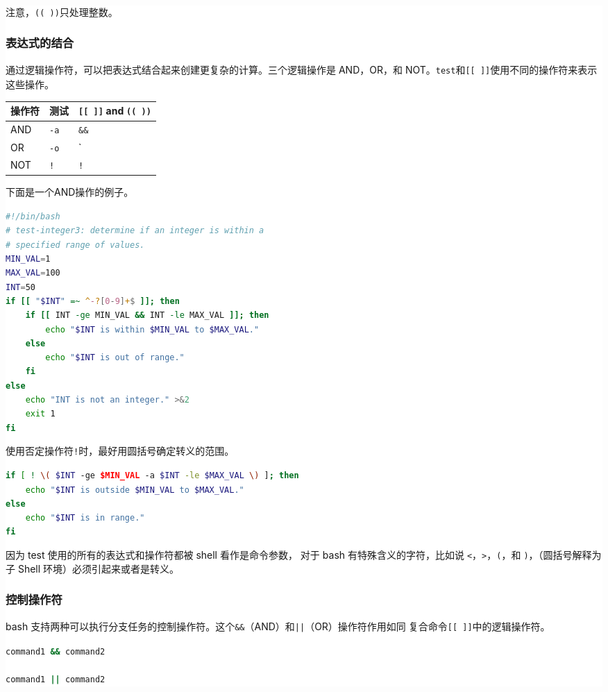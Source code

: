注意，`(( ))`只处理整数。

### 表达式的结合

通过逻辑操作符，可以把表达式结合起来创建更复杂的计算。三个逻辑操作是 AND，OR，和 NOT。`test`和`[[ ]]`使用不同的操作符来表示这些操作。

|操作符|测试|`[[ ]]` and `(( ))`|
|------|----|-------------------|
|AND|`-a`|`&&`|
|OR|`-o`|`||`|
|NOT|`!`|`!`|

下面是一个AND操作的例子。

```bash
#!/bin/bash
# test-integer3: determine if an integer is within a
# specified range of values.
MIN_VAL=1
MAX_VAL=100
INT=50
if [[ "$INT" =~ ^-?[0-9]+$ ]]; then
    if [[ INT -ge MIN_VAL && INT -le MAX_VAL ]]; then
        echo "$INT is within $MIN_VAL to $MAX_VAL."
    else
        echo "$INT is out of range."
    fi
else
    echo "INT is not an integer." >&2
    exit 1
fi
```

使用否定操作符`!`时，最好用圆括号确定转义的范围。

```bash
if [ ! \( $INT -ge $MIN_VAL -a $INT -le $MAX_VAL \) ]; then
    echo "$INT is outside $MIN_VAL to $MAX_VAL."
else
    echo "$INT is in range."
fi
```

因为 test 使用的所有的表达式和操作符都被 shell 看作是命令参数， 对于 bash 有特殊含义的字符，比如说 `<`，`>`，`(`，和 `)`，（圆括号解释为子 Shell 环境）必须引起来或者是转义。

### 控制操作符

bash 支持两种可以执行分支任务的控制操作符。这个`&&`（AND）和`||`（OR）操作符作用如同 复合命令`[[ ]]`中的逻辑操作符。

```bash
command1 && command2

command1 || command2
```
